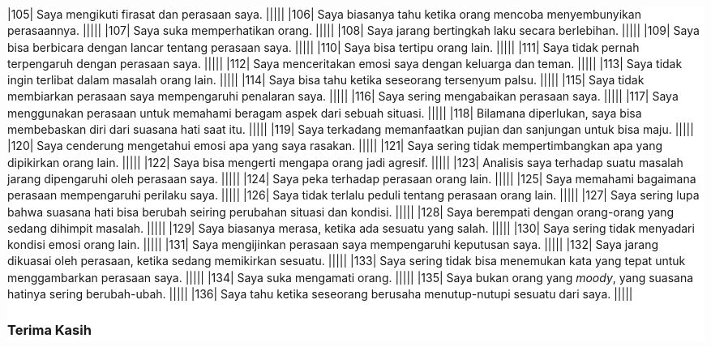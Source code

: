 |105| Saya mengikuti firasat dan perasaan saya. |||||
|106| Saya biasanya tahu ketika orang mencoba menyembunyikan perasaannya. |||||
|107| Saya suka memperhatikan orang. |||||
|108| Saya jarang bertingkah laku  secara berlebihan. |||||
|109| Saya bisa berbicara dengan lancar tentang perasaan saya. |||||
|110| Saya bisa tertipu orang lain. |||||
|111| Saya tidak pernah terpengaruh dengan perasaan saya. |||||
|112| Saya menceritakan emosi saya dengan keluarga dan teman. |||||
|113| Saya tidak ingin terlibat dalam masalah orang lain. |||||
|114| Saya bisa tahu ketika seseorang tersenyum palsu. |||||
|115| Saya tidak membiarkan perasaan saya mempengaruhi penalaran saya. |||||
|116| Saya sering mengabaikan perasaan saya. |||||
|117| Saya menggunakan perasaan untuk memahami beragam aspek dari sebuah situasi. |||||
|118| Bilamana diperlukan, saya bisa membebaskan diri dari suasana hati saat itu. |||||
|119| Saya terkadang memanfaatkan pujian dan sanjungan untuk bisa maju. |||||
|120| Saya cenderung mengetahui emosi apa yang saya rasakan. |||||
|121| Saya sering tidak mempertimbangkan apa yang dipikirkan orang lain. |||||
|122| Saya bisa mengerti mengapa orang jadi agresif. |||||
|123| Analisis saya terhadap suatu masalah jarang dipengaruhi oleh perasaan saya. |||||
|124| Saya peka terhadap perasaan orang lain. |||||
|125| Saya memahami bagaimana perasaan mempengaruhi perilaku saya. |||||
|126| Saya tidak terlalu peduli tentang perasaan orang lain. |||||
|127| Saya sering lupa bahwa suasana hati bisa berubah seiring perubahan situasi dan kondisi. |||||
|128| Saya berempati dengan orang-orang yang sedang dihimpit masalah. |||||
|129| Saya biasanya merasa, ketika ada sesuatu yang salah. |||||
|130| Saya sering tidak menyadari kondisi emosi orang lain. |||||
|131| Saya mengijinkan perasaan saya mempengaruhi keputusan saya. |||||
|132| Saya jarang dikuasai oleh perasaan, ketika sedang memikirkan sesuatu. |||||
|133| Saya sering tidak bisa menemukan kata yang tepat untuk menggambarkan perasaan saya. |||||
|134| Saya suka mengamati orang. |||||
|135| Saya bukan orang yang *moody*, yang suasana hatinya sering berubah-ubah. |||||
|136| Saya tahu ketika seseorang berusaha menutup-nutupi sesuatu dari saya. |||||



### **Terima Kasih**
